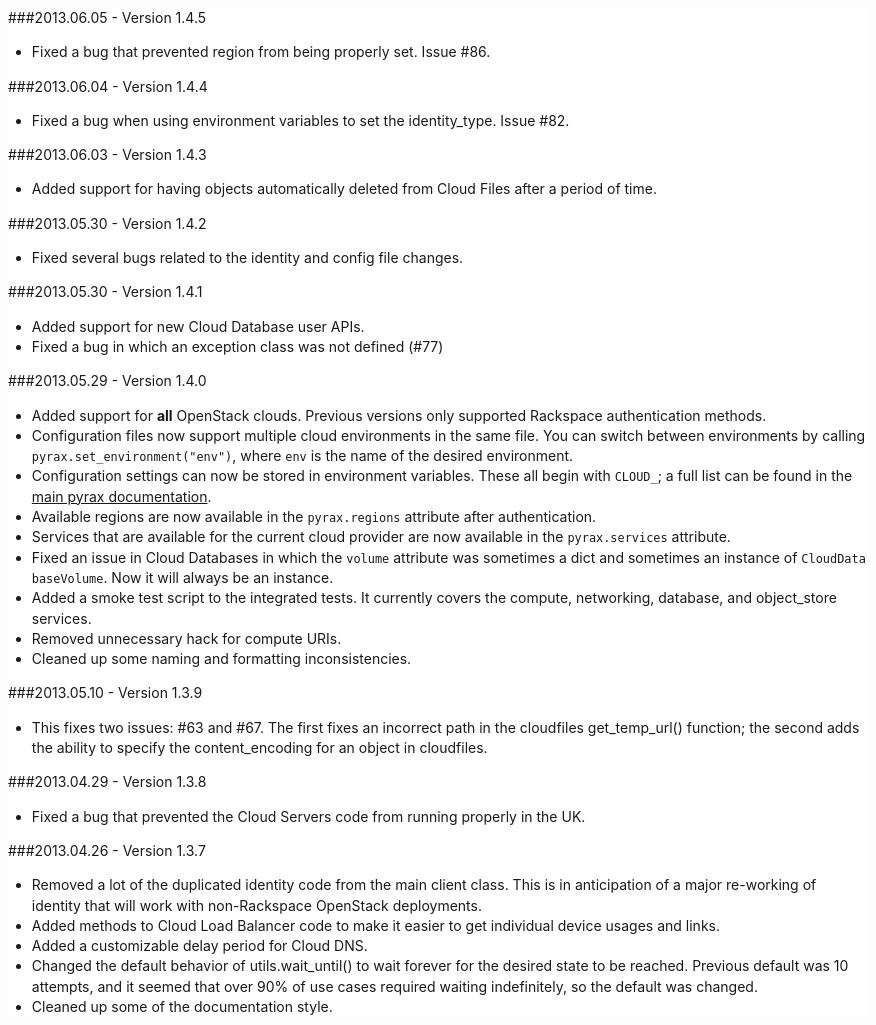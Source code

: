 ###2013.06.05 - Version 1.4.5
- Fixed a bug that prevented region from being properly set. Issue #86.

###2013.06.04 - Version 1.4.4
- Fixed a bug when using environment variables to set the identity_type. Issue
  #82.

###2013.06.03 - Version 1.4.3
- Added support for having objects automatically deleted from Cloud Files after
    a period of time.

###2013.05.30 - Version 1.4.2
- Fixed several bugs related to the identity and config file changes.

###2013.05.30 - Version 1.4.1
- Added support for new Cloud Database user APIs.
- Fixed a bug in which an exception class was not defined (#77)

###2013.05.29 - Version 1.4.0
- Added support for **all** OpenStack clouds. Previous versions only supported
  Rackspace authentication methods.
- Configuration files now support multiple cloud environments in the same file.
  You can switch between environments by calling
  `pyrax.set_environment("env")`, where `env` is the name of the desired
  environment.
- Configuration settings can now be stored in environment variables. These all
  begin with `CLOUD_`; a full list can be found in the [main pyrax
  documentation](https://github.com/pycontribs/pyrax/tree/master/docs/pyrax_doc.md).
- Available regions are now available in the `pyrax.regions` attribute after
  authentication.
- Services that are available for the current cloud provider are now available
  in the `pyrax.services` attribute.
- Fixed an issue in Cloud Databases in which the `volume` attribute was
  sometimes a dict and sometimes an instance of `CloudDatabaseVolume`. Now it
  will always be an instance.
- Added a smoke test script to the integrated tests. It currently covers the
  compute, networking, database, and object_store services.
- Removed unnecessary hack for compute URIs.
- Cleaned up some naming and formatting inconsistencies.


###2013.05.10 - Version 1.3.9
- This fixes two issues: #63 and #67. The first fixes an incorrect path in the
    cloudfiles get_temp_url() function; the second adds the ability to specify
    the content_encoding for an object in cloudfiles.

###2013.04.29 - Version 1.3.8
- Fixed a bug that prevented the Cloud Servers code from running properly
    in the UK.

###2013.04.26 - Version 1.3.7
- Removed a lot of the duplicated identity code from the main client
    class. This is in anticipation of a major re-working of identity
    that will work with non-Rackspace OpenStack deployments.
- Added methods to Cloud Load Balancer code to make it easier to get
    individual device usages and links.
- Added a customizable delay period for Cloud DNS.
- Changed the default behavior of utils.wait_until() to wait forever
    for the desired state to be reached. Previous default was 10 attempts,
    and it seemed that over 90% of use cases required waiting indefinitely,
    so the default was changed.
- Cleaned up some of the documentation style.
